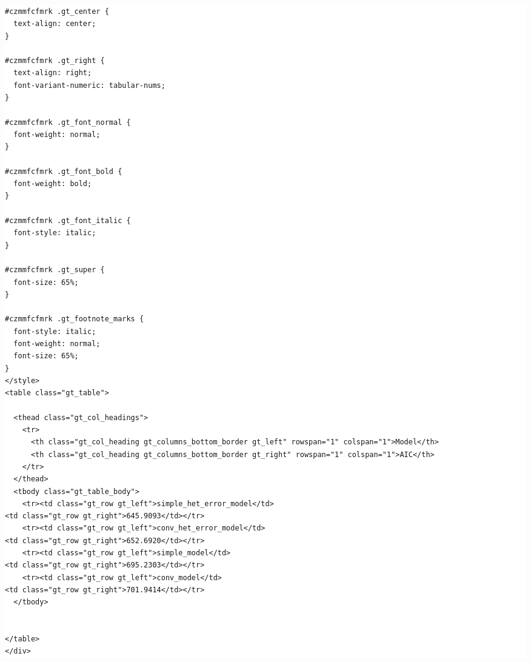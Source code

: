 ```{=html}
#czmmfcfmrk .gt_center {
  text-align: center;
}

#czmmfcfmrk .gt_right {
  text-align: right;
  font-variant-numeric: tabular-nums;
}

#czmmfcfmrk .gt_font_normal {
  font-weight: normal;
}

#czmmfcfmrk .gt_font_bold {
  font-weight: bold;
}

#czmmfcfmrk .gt_font_italic {
  font-style: italic;
}

#czmmfcfmrk .gt_super {
  font-size: 65%;
}

#czmmfcfmrk .gt_footnote_marks {
  font-style: italic;
  font-weight: normal;
  font-size: 65%;
}
</style>
<table class="gt_table">
  
  <thead class="gt_col_headings">
    <tr>
      <th class="gt_col_heading gt_columns_bottom_border gt_left" rowspan="1" colspan="1">Model</th>
      <th class="gt_col_heading gt_columns_bottom_border gt_right" rowspan="1" colspan="1">AIC</th>
    </tr>
  </thead>
  <tbody class="gt_table_body">
    <tr><td class="gt_row gt_left">simple_het_error_model</td>
<td class="gt_row gt_right">645.9093</td></tr>
    <tr><td class="gt_row gt_left">conv_het_error_model</td>
<td class="gt_row gt_right">652.6920</td></tr>
    <tr><td class="gt_row gt_left">simple_model</td>
<td class="gt_row gt_right">695.2303</td></tr>
    <tr><td class="gt_row gt_left">conv_model</td>
<td class="gt_row gt_right">701.9414</td></tr>
  </tbody>
  
  
</table>
</div>
```

